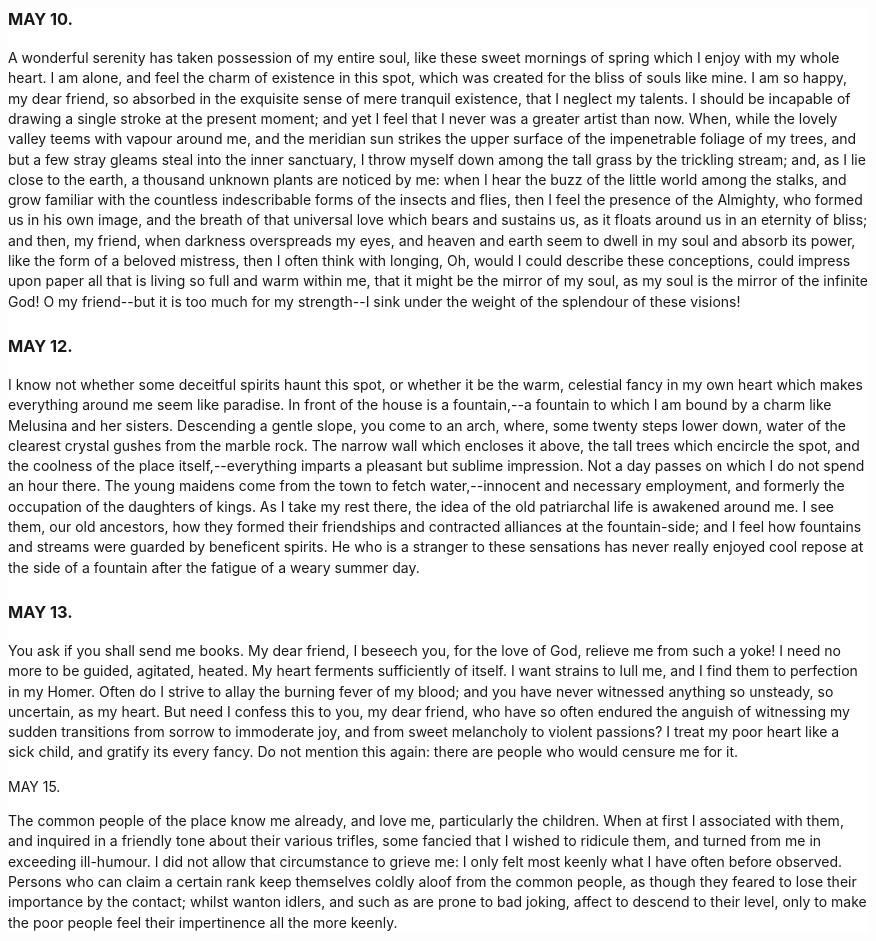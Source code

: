
### MAY 10.

A wonderful serenity has taken possession of my entire soul, like these sweet mornings of spring which I enjoy with my whole heart. I am alone, and feel the charm of existence in this spot, which was created for the bliss of souls like mine. I am so happy, my dear friend, so absorbed in the exquisite sense of mere tranquil existence, that I neglect my talents. I should be incapable of drawing a single stroke at the present moment; and yet I feel that I never was a greater artist than now. When, while the lovely valley teems with vapour around me, and the meridian sun strikes the upper surface of the impenetrable foliage of my trees, and but a few stray gleams steal into the inner sanctuary, I throw myself down among the tall grass by the trickling stream; and, as I lie close to the earth, a thousand unknown plants are noticed by me: when I hear the buzz of the little world among the stalks, and grow familiar with the countless indescribable forms of the insects and flies, then I feel the presence of the Almighty, who formed us in his own image, and the breath of that universal love which bears and sustains us, as it floats around us in an eternity of bliss; and then, my friend, when darkness overspreads my eyes, and heaven and earth seem to dwell in my soul and absorb its power, like the form of a beloved mistress, then I often think with longing, Oh, would I could describe these conceptions, could impress upon paper all that is living so full and warm within me, that it might be the mirror of my soul, as my soul is the mirror of the infinite God! O my friend--but it is too much for my strength--I sink under the weight of the splendour of these visions!


### MAY 12.

I know not whether some deceitful spirits haunt this spot, or whether it be the warm, celestial fancy in my own heart which makes everything around me seem like paradise. In front of the house is a fountain,--a fountain to which I am bound by a charm like Melusina and her sisters. Descending a gentle slope, you come to an arch, where, some twenty steps lower down, water of the clearest crystal gushes from the marble rock. The narrow wall which encloses it above, the tall trees which encircle the spot, and the coolness of the place itself,--everything imparts a pleasant but sublime impression. Not a day passes on which I do not spend an hour there. The young maidens come from the town to fetch water,--innocent and necessary employment, and formerly the occupation of the daughters of kings. As I take my rest there, the idea of the old patriarchal life is awakened around me. I see them, our old ancestors, how they formed their friendships and contracted alliances at the fountain-side; and I feel how fountains and streams were guarded by beneficent spirits. He who is a stranger to these sensations has never really enjoyed cool repose at the side of a fountain after the fatigue of a weary summer day.


### MAY 13.

You ask if you shall send me books. My dear friend, I beseech you, for the love of God, relieve me from such a yoke! I need no more to be guided, agitated, heated. My heart ferments sufficiently of itself. I want strains to lull me, and I find them to perfection in my Homer. Often do I strive to allay the burning fever of my blood; and you have never witnessed anything so unsteady, so uncertain, as my heart. But need I confess this to you, my dear friend, who have so often endured the anguish of witnessing my sudden transitions from sorrow to immoderate joy, and from sweet melancholy to violent passions? I treat my poor heart like a sick child, and gratify its every fancy. Do not mention this again: there are people who would censure me for it.

MAY 15.

The common people of the place know me already, and love me, particularly the children. When at first I associated with them, and inquired in a friendly tone about their various trifles, some fancied that I wished to ridicule them, and turned from me in exceeding ill-humour. I did not allow that circumstance to grieve me: I only felt most keenly what I have often before observed. Persons who can claim a certain rank keep themselves coldly aloof from the common people, as though they feared to lose their importance by the contact; whilst wanton idlers, and such as are prone to bad joking, affect to descend to their level, only to make the poor people feel their impertinence all the more keenly.
